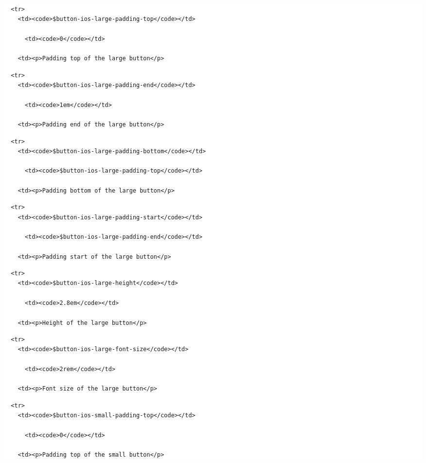       <tr>
        <td><code>$button-ios-large-padding-top</code></td>
        
          <td><code>0</code></td>
        
        <td><p>Padding top of the large button</p>
</td>
      </tr>
      
      <tr>
        <td><code>$button-ios-large-padding-end</code></td>
        
          <td><code>1em</code></td>
        
        <td><p>Padding end of the large button</p>
</td>
      </tr>
      
      <tr>
        <td><code>$button-ios-large-padding-bottom</code></td>
        
          <td><code>$button-ios-large-padding-top</code></td>
        
        <td><p>Padding bottom of the large button</p>
</td>
      </tr>
      
      <tr>
        <td><code>$button-ios-large-padding-start</code></td>
        
          <td><code>$button-ios-large-padding-end</code></td>
        
        <td><p>Padding start of the large button</p>
</td>
      </tr>
      
      <tr>
        <td><code>$button-ios-large-height</code></td>
        
          <td><code>2.8em</code></td>
        
        <td><p>Height of the large button</p>
</td>
      </tr>
      
      <tr>
        <td><code>$button-ios-large-font-size</code></td>
        
          <td><code>2rem</code></td>
        
        <td><p>Font size of the large button</p>
</td>
      </tr>
      
      <tr>
        <td><code>$button-ios-small-padding-top</code></td>
        
          <td><code>0</code></td>
        
        <td><p>Padding top of the small button</p>
</td>
      </tr>
      
